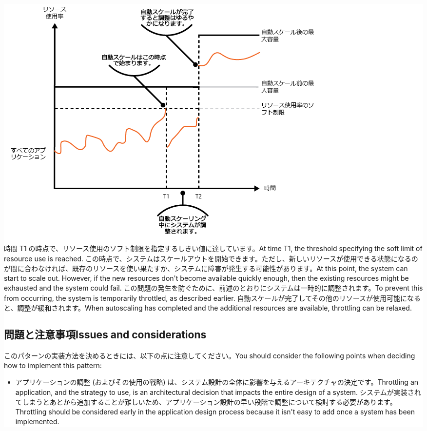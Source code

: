 ![図 2 - 調整と自動スケールを組み合わせることによる効果を示すグラフ](./_images/throttling-autoscaling.png)

<span data-ttu-id="c29ac-152">時間 T1 の時点で、リソース使用のソフト制限を指定するしきい値に達しています。</span><span class="sxs-lookup"><span data-stu-id="c29ac-152">At time T1, the threshold specifying the soft limit of resource use is reached.</span></span> <span data-ttu-id="c29ac-153">この時点で、システムはスケールアウトを開始できます。ただし、新しいリソースが使用できる状態になるのが間に合わなければ、既存のリソースを使い果たすか、システムに障害が発生する可能性があります。</span><span class="sxs-lookup"><span data-stu-id="c29ac-153">At this point, the system can start to scale out. However, if the new resources don't become available quickly enough, then the existing resources might be exhausted and the system could fail.</span></span> <span data-ttu-id="c29ac-154">この問題の発生を防ぐために、前述のとおりにシステムは一時的に調整されます。</span><span class="sxs-lookup"><span data-stu-id="c29ac-154">To prevent this from occurring, the system is temporarily throttled, as described earlier.</span></span> <span data-ttu-id="c29ac-155">自動スケールが完了してその他のリソースが使用可能になると、調整が緩和されます。</span><span class="sxs-lookup"><span data-stu-id="c29ac-155">When autoscaling has completed and the additional resources are available, throttling can be relaxed.</span></span>

## <a name="issues-and-considerations"></a><span data-ttu-id="c29ac-156">問題と注意事項</span><span class="sxs-lookup"><span data-stu-id="c29ac-156">Issues and considerations</span></span>

<span data-ttu-id="c29ac-157">このパターンの実装方法を決めるときには、以下の点に注意してください。</span><span class="sxs-lookup"><span data-stu-id="c29ac-157">You should consider the following points when deciding how to implement this pattern:</span></span>

- <span data-ttu-id="c29ac-158">アプリケーションの調整 (およびその使用の戦略) は、システム設計の全体に影響を与えるアーキテクチャの決定です。</span><span class="sxs-lookup"><span data-stu-id="c29ac-158">Throttling an application, and the strategy to use, is an architectural decision that impacts the entire design of a system.</span></span> <span data-ttu-id="c29ac-159">システムが実装されてしまうとあとから追加することが難しいため、アプリケーション設計の早い段階で調整について検討する必要があります。</span><span class="sxs-lookup"><span data-stu-id="c29ac-159">Throttling should be considered early in the application design process because it isn't easy to add once a system has been implemented.</span></span>
